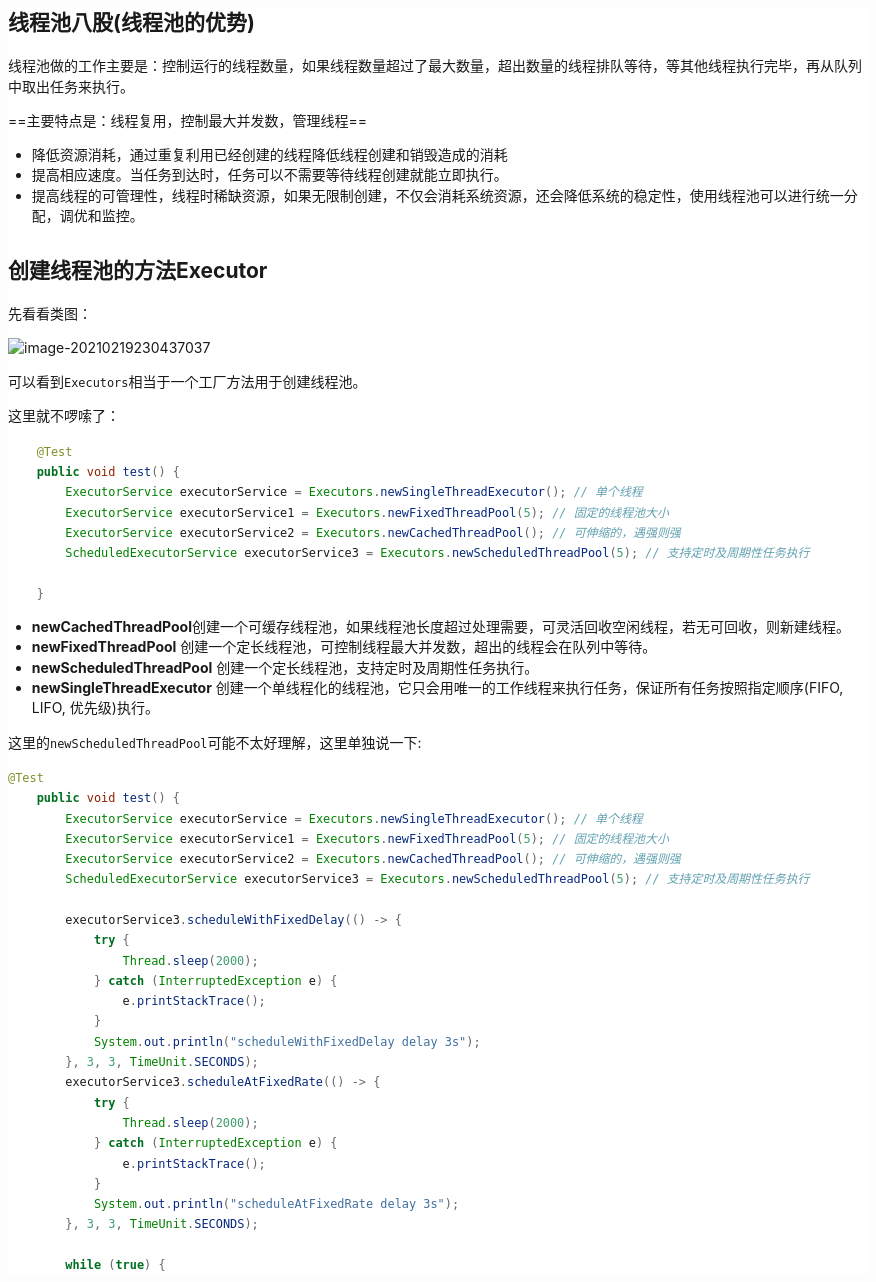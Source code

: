 ## 线程池八股(线程池的优势)

线程池做的工作主要是：控制运行的线程数量，如果线程数量超过了最大数量，超出数量的线程排队等待，等其他线程执行完毕，再从队列中取出任务来执行。

==主要特点是：线程复用，控制最大并发数，管理线程==

* 降低资源消耗，通过重复利用已经创建的线程降低线程创建和销毁造成的消耗
* 提高相应速度。当任务到达时，任务可以不需要等待线程创建就能立即执行。
* 提高线程的可管理性，线程时稀缺资源，如果无限制创建，不仅会消耗系统资源，还会降低系统的稳定性，使用线程池可以进行统一分配，调优和监控。



## 创建线程池的方法Executor

先看看类图：

![image-20210219230437037](https://zouyishan.oss-cn-beijing.aliyuncs.com/images/20210220202013.png)

可以看到`Executors`相当于一个工厂方法用于创建线程池。

这里就不啰嗦了：

```java
    @Test
    public void test() {
        ExecutorService executorService = Executors.newSingleThreadExecutor(); // 单个线程
        ExecutorService executorService1 = Executors.newFixedThreadPool(5); // 固定的线程池大小
        ExecutorService executorService2 = Executors.newCachedThreadPool(); // 可伸缩的，遇强则强
        ScheduledExecutorService executorService3 = Executors.newScheduledThreadPool(5); // 支持定时及周期性任务执行
        
    }
```

- **newCachedThreadPool**创建一个可缓存线程池，如果线程池长度超过处理需要，可灵活回收空闲线程，若无可回收，则新建线程。
- **newFixedThreadPool** 创建一个定长线程池，可控制线程最大并发数，超出的线程会在队列中等待。
- **newScheduledThreadPool** 创建一个定长线程池，支持定时及周期性任务执行。
- **newSingleThreadExecutor** 创建一个单线程化的线程池，它只会用唯一的工作线程来执行任务，保证所有任务按照指定顺序(FIFO, LIFO, 优先级)执行。

这里的`newScheduledThreadPool`可能不太好理解，这里单独说一下:

```java
@Test
    public void test() {
        ExecutorService executorService = Executors.newSingleThreadExecutor(); // 单个线程
        ExecutorService executorService1 = Executors.newFixedThreadPool(5); // 固定的线程池大小
        ExecutorService executorService2 = Executors.newCachedThreadPool(); // 可伸缩的，遇强则强
        ScheduledExecutorService executorService3 = Executors.newScheduledThreadPool(5); // 支持定时及周期性任务执行

        executorService3.scheduleWithFixedDelay(() -> {
            try {
                Thread.sleep(2000);
            } catch (InterruptedException e) {
                e.printStackTrace();
            }
            System.out.println("scheduleWithFixedDelay delay 3s");
        }, 3, 3, TimeUnit.SECONDS);
        executorService3.scheduleAtFixedRate(() -> {
            try {
                Thread.sleep(2000);
            } catch (InterruptedException e) {
                e.printStackTrace();
            }
            System.out.println("scheduleAtFixedRate delay 3s");
        }, 3, 3, TimeUnit.SECONDS);

        while (true) {
```